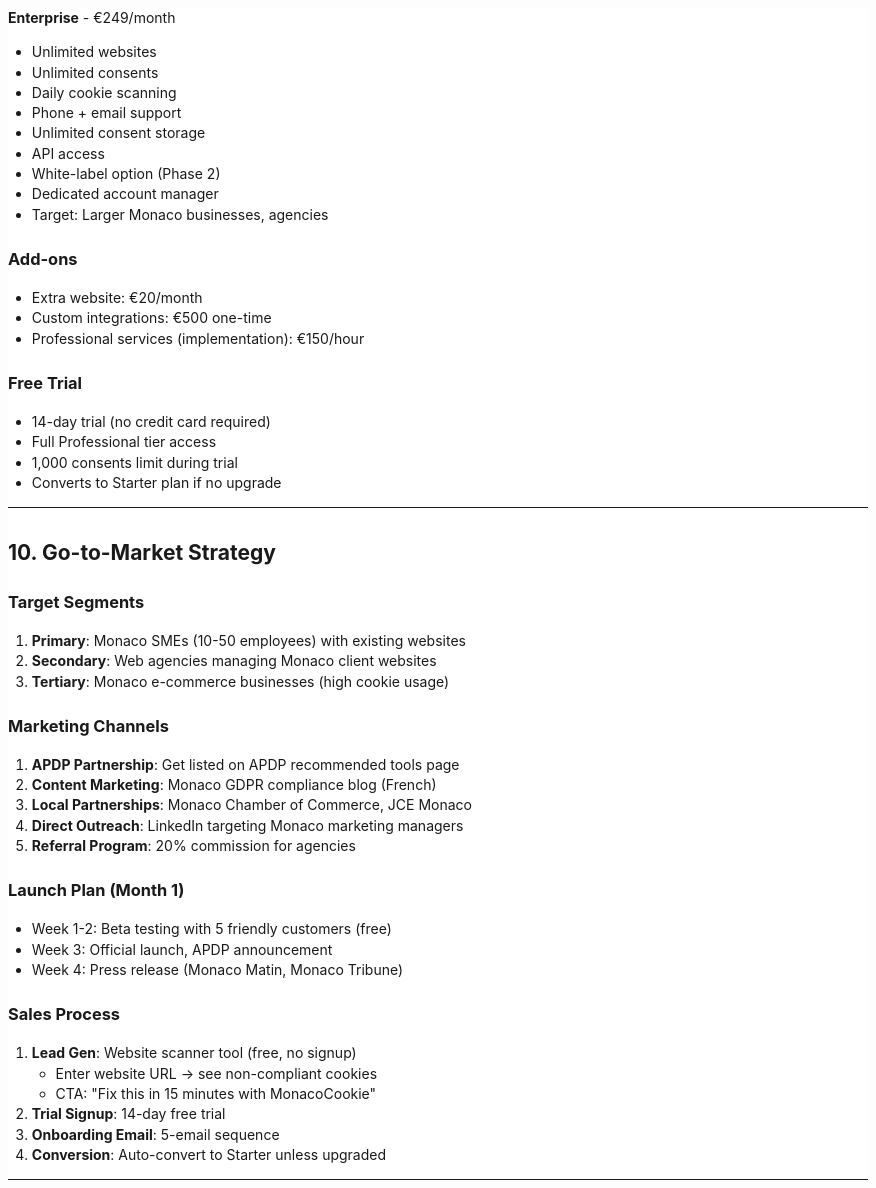 **Enterprise** - €249/month
- Unlimited websites
- Unlimited consents
- Daily cookie scanning
- Phone + email support
- Unlimited consent storage
- API access
- White-label option (Phase 2)
- Dedicated account manager
- Target: Larger Monaco businesses, agencies

### Add-ons
- Extra website: €20/month
- Custom integrations: €500 one-time
- Professional services (implementation): €150/hour

### Free Trial
- 14-day trial (no credit card required)
- Full Professional tier access
- 1,000 consents limit during trial
- Converts to Starter plan if no upgrade

---

## 10. Go-to-Market Strategy

### Target Segments
1. **Primary**: Monaco SMEs (10-50 employees) with existing websites
2. **Secondary**: Web agencies managing Monaco client websites
3. **Tertiary**: Monaco e-commerce businesses (high cookie usage)

### Marketing Channels
1. **APDP Partnership**: Get listed on APDP recommended tools page
2. **Content Marketing**: Monaco GDPR compliance blog (French)
3. **Local Partnerships**: Monaco Chamber of Commerce, JCE Monaco
4. **Direct Outreach**: LinkedIn targeting Monaco marketing managers
5. **Referral Program**: 20% commission for agencies

### Launch Plan (Month 1)
- Week 1-2: Beta testing with 5 friendly customers (free)
- Week 3: Official launch, APDP announcement
- Week 4: Press release (Monaco Matin, Monaco Tribune)

### Sales Process
1. **Lead Gen**: Website scanner tool (free, no signup)
   - Enter website URL → see non-compliant cookies
   - CTA: "Fix this in 15 minutes with MonacoCookie"
2. **Trial Signup**: 14-day free trial
3. **Onboarding Email**: 5-email sequence
4. **Conversion**: Auto-convert to Starter unless upgraded

---